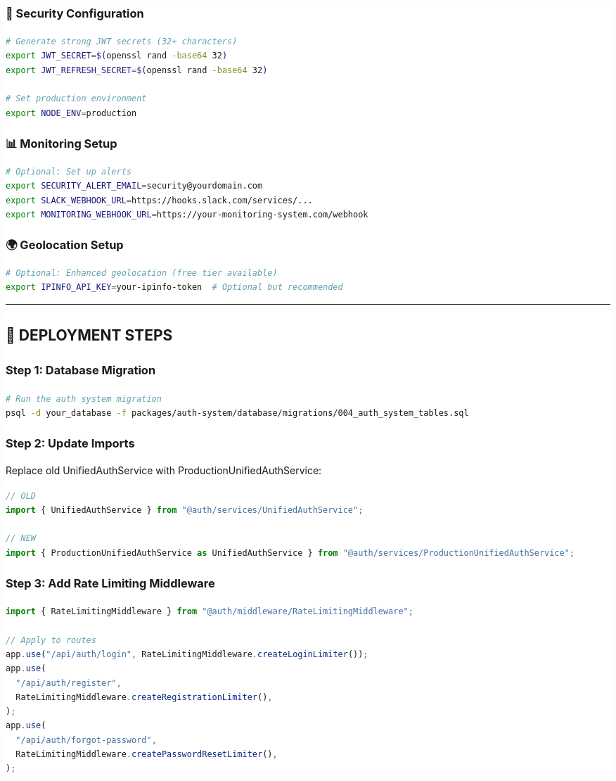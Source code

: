 ### **🔐 Security Configuration**

```bash
# Generate strong JWT secrets (32+ characters)
export JWT_SECRET=$(openssl rand -base64 32)
export JWT_REFRESH_SECRET=$(openssl rand -base64 32)

# Set production environment
export NODE_ENV=production
```

### **📊 Monitoring Setup**

```bash
# Optional: Set up alerts
export SECURITY_ALERT_EMAIL=security@yourdomain.com
export SLACK_WEBHOOK_URL=https://hooks.slack.com/services/...
export MONITORING_WEBHOOK_URL=https://your-monitoring-system.com/webhook
```

### **🌍 Geolocation Setup**

```bash
# Optional: Enhanced geolocation (free tier available)
export IPINFO_API_KEY=your-ipinfo-token  # Optional but recommended
```

---

## 🚀 **DEPLOYMENT STEPS**

### **Step 1: Database Migration**

```bash
# Run the auth system migration
psql -d your_database -f packages/auth-system/database/migrations/004_auth_system_tables.sql
```

### **Step 2: Update Imports**

Replace old UnifiedAuthService with ProductionUnifiedAuthService:

```typescript
// OLD
import { UnifiedAuthService } from "@auth/services/UnifiedAuthService";

// NEW
import { ProductionUnifiedAuthService as UnifiedAuthService } from "@auth/services/ProductionUnifiedAuthService";
```

### **Step 3: Add Rate Limiting Middleware**

```typescript
import { RateLimitingMiddleware } from "@auth/middleware/RateLimitingMiddleware";

// Apply to routes
app.use("/api/auth/login", RateLimitingMiddleware.createLoginLimiter());
app.use(
  "/api/auth/register",
  RateLimitingMiddleware.createRegistrationLimiter(),
);
app.use(
  "/api/auth/forgot-password",
  RateLimitingMiddleware.createPasswordResetLimiter(),
);
```